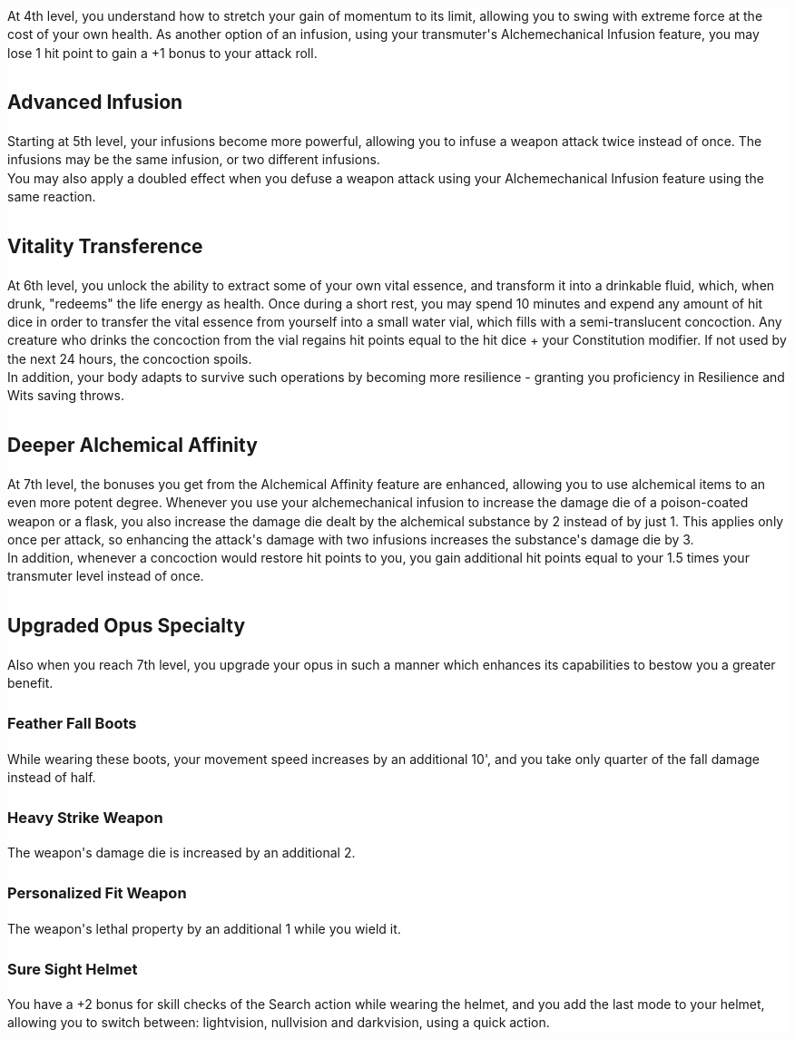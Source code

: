 At 4th level, you understand how to stretch your gain of momentum to its limit, allowing you to swing with extreme force at the cost of your own health. As another option of an infusion, using your transmuter's Alchemechanical Infusion feature, you may lose 1 hit point to gain a +1 bonus to your attack roll.
 
## Advanced Infusion
 
Starting at 5th level, your infusions become more powerful, allowing you to infuse a weapon attack twice instead of once. The infusions may be the same infusion, or two different infusions.  
You may also apply a doubled effect when you defuse a weapon attack using your Alchemechanical Infusion feature using the same reaction.
 
## Vitality Transference
 
At 6th level, you unlock the ability to extract some of your own vital essence, and transform it into a drinkable fluid, which, when drunk, "redeems" the life energy as health. Once during a short rest, you may spend 10 minutes and expend any amount of hit dice in order to transfer the vital essence from yourself into a small water vial, which fills with a semi-translucent concoction. Any creature who drinks the concoction from the vial regains hit points equal to the hit dice + your Constitution modifier. If not used by the next 24 hours, the concoction spoils.  
In addition, your body adapts to survive such operations by becoming more resilience - granting you proficiency in Resilience and Wits saving throws.
 
## Deeper Alchemical Affinity
 
At 7th level, the bonuses you get from the Alchemical Affinity feature are enhanced, allowing you to use alchemical items to an even more potent degree. Whenever you use your alchemechanical infusion to increase the damage die of a poison-coated weapon or a flask, you also increase the damage die dealt by the alchemical substance by 2 instead of by just 1. This applies only once per attack, so enhancing the attack's damage with two infusions increases the substance's damage die by 3.  
In addition, whenever a concoction would restore hit points to you, you gain additional hit points equal to your 1.5 times your transmuter level instead of once.
 
## Upgraded Opus Specialty
 
Also when you reach 7th level, you upgrade your opus in such a manner which enhances its capabilities to bestow you a greater benefit.
 
### Feather Fall Boots

While wearing these boots, your movement speed increases by an additional 10', and you take only quarter of the fall damage instead of half.
 
### Heavy Strike Weapon

The weapon's damage die is increased by an additional 2.
 
### Personalized Fit Weapon

The weapon's lethal property by an additional 1 while you wield it.
 
### Sure Sight Helmet

You have a +2 bonus for skill checks of the Search action while wearing the helmet, and you add the last mode to your helmet, allowing you to switch between: lightvision, nullvision and darkvision, using a quick action.